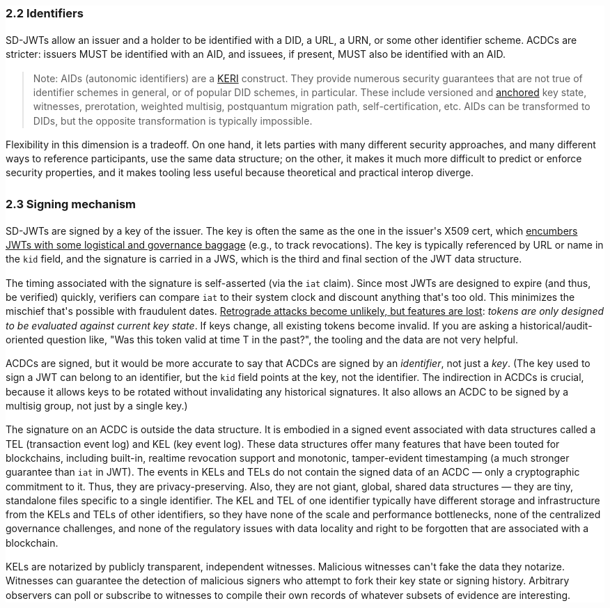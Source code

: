 ### 2.2 Identifiers
SD-JWTs allow an issuer and a holder to be identified with a DID, a URL, a URN, or some other identifier scheme. ACDCs are stricter: issuers MUST be identified with an AID, and issuees, if present, MUST also be identified with an AID.

>Note: AIDs (autonomic identifiers) are a [KERI](https://trustoverip.github.io/tswg-keri-specification/) construct. They provide numerous security guarantees that are not true of identifier schemes in general, or of popular DID schemes, in particular. These include versioned and [anchored](was.md) key state, witnesses, prerotation, weighted multisig, postquantum migration path, self-certification, etc. AIDs can be transformed to DIDs, but the opposite transformation is typically impossible.

Flexibility in this dimension is a tradeoff. On one hand, it lets parties with many different security approaches, and many different ways to reference participants, use the same data structure; on the other, it makes it much more difficult to predict or enforce security properties, and it makes tooling less useful because theoretical and practical interop diverge.

### 2.3 Signing mechanism
SD-JWTs are signed by a key of the issuer. The key is often the same as the one in the issuer's X509 cert, which [encumbers JWTs with some logistical and governance baggage](x509-prob.md) (e.g., to track revocations). The key is typically referenced by URL or name in the `kid` field, and the signature is carried in a JWS, which is the third and final section of the JWT data structure.

The timing associated with the signature is self-asserted (via the `iat` claim). Since most JWTs are designed to expire (and thus, be verified) quickly, verifiers can compare `iat` to their system clock and discount anything that's too old. This minimizes the mischief that's possible with fraudulent dates. [Retrograde attacks become unlikely, but features are lost](was.md): *tokens are only designed to be evaluated against current key state*. If keys change, all existing tokens become invalid. If you are asking a historical/audit-oriented question like, "Was this token valid at time T in the past?", the tooling and the data are not very helpful.

ACDCs are signed, but it would be more accurate to say that ACDCs are signed by an *identifier*, not just a *key*. (The key used to sign a JWT can belong to an identifier, but the `kid` field points at the key, not the identifier. The indirection in ACDCs is crucial, because it allows keys to be rotated without invalidating any historical signatures. It also allows an ACDC to be signed by a multisig group, not just by a single key.)

The signature on an ACDC is outside the data structure. It is embodied in a signed event associated with data structures called a TEL (transaction event log) and KEL (key event log). These data structures offer many features that have been touted for blockchains, including built-in, realtime revocation support and monotonic, tamper-evident timestamping (a much stronger guarantee than `iat` in JWT). The events in KELs and TELs do not contain the signed data of an ACDC — only a cryptographic commitment to it. Thus, they are privacy-preserving. Also, they are not giant, global, shared data structures — they are tiny, standalone files specific to a single identifier. The KEL and TEL of one identifier typically have different storage and infrastructure from the KELs and TELs of other identifiers, so they have none of the scale and performance bottlenecks, none of the centralized governance challenges, and none of the regulatory issues with data locality and right to be forgotten that are associated with a blockchain.

KELs are notarized by publicly transparent, independent witnesses. Malicious witnesses can't fake the data they notarize. Witnesses can guarantee the detection of malicious signers who attempt to fork their key state or signing history. Arbitrary observers can poll or subscribe to witnesses to compile their own records of whatever subsets of evidence are interesting.
